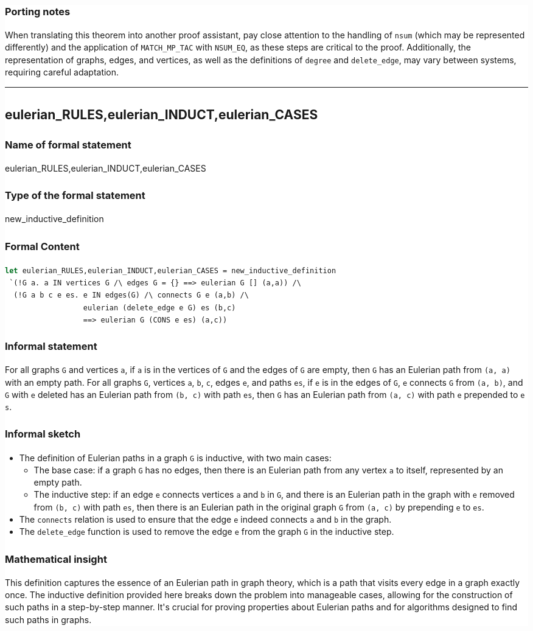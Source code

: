 ### Porting notes
When translating this theorem into another proof assistant, pay close attention to the handling of `nsum` (which may be represented differently) and the application of `MATCH_MP_TAC` with `NSUM_EQ`, as these steps are critical to the proof. Additionally, the representation of graphs, edges, and vertices, as well as the definitions of `degree` and `delete_edge`, may vary between systems, requiring careful adaptation.

---

## eulerian_RULES,eulerian_INDUCT,eulerian_CASES

### Name of formal statement
eulerian_RULES,eulerian_INDUCT,eulerian_CASES

### Type of the formal statement
new_inductive_definition

### Formal Content
```ocaml
let eulerian_RULES,eulerian_INDUCT,eulerian_CASES = new_inductive_definition
 `(!G a. a IN vertices G /\ edges G = {} ==> eulerian G [] (a,a)) /\
  (!G a b c e es. e IN edges(G) /\ connects G e (a,b) /\
                  eulerian (delete_edge e G) es (b,c)
                  ==> eulerian G (CONS e es) (a,c))
```

### Informal statement
For all graphs `G` and vertices `a`, if `a` is in the vertices of `G` and the edges of `G` are empty, then `G` has an Eulerian path from `(a, a)` with an empty path. For all graphs `G`, vertices `a`, `b`, `c`, edges `e`, and paths `es`, if `e` is in the edges of `G`, `e` connects `G` from `(a, b)`, and `G` with `e` deleted has an Eulerian path from `(b, c)` with path `es`, then `G` has an Eulerian path from `(a, c)` with path `e` prepended to `es`.

### Informal sketch
* The definition of Eulerian paths in a graph `G` is inductive, with two main cases:
  * The base case: if a graph `G` has no edges, then there is an Eulerian path from any vertex `a` to itself, represented by an empty path.
  * The inductive step: if an edge `e` connects vertices `a` and `b` in `G`, and there is an Eulerian path in the graph with `e` removed from `(b, c)` with path `es`, then there is an Eulerian path in the original graph `G` from `(a, c)` by prepending `e` to `es`.
* The `connects` relation is used to ensure that the edge `e` indeed connects `a` and `b` in the graph.
* The `delete_edge` function is used to remove the edge `e` from the graph `G` in the inductive step.

### Mathematical insight
This definition captures the essence of an Eulerian path in graph theory, which is a path that visits every edge in a graph exactly once. The inductive definition provided here breaks down the problem into manageable cases, allowing for the construction of such paths in a step-by-step manner. It's crucial for proving properties about Eulerian paths and for algorithms designed to find such paths in graphs.
